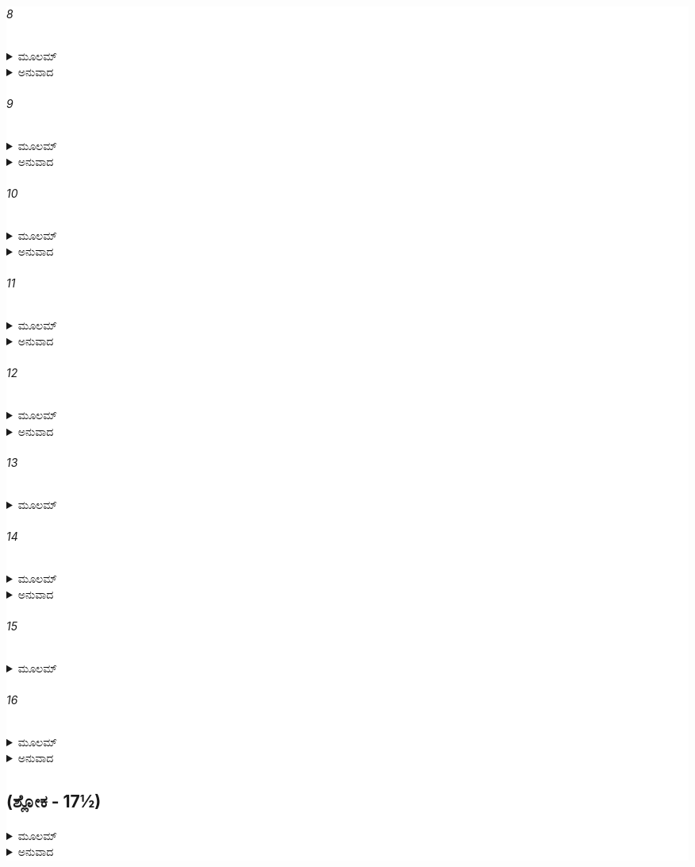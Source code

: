 ###### 8


<details><summary>ಮೂಲಮ್</summary></details>

<details><summary>ಅನುವಾದ</summary></details>

###### 9


<details><summary>ಮೂಲಮ್</summary></details>

<details><summary>ಅನುವಾದ</summary></details>

###### 10


<details><summary>ಮೂಲಮ್</summary></details>

<details><summary>ಅನುವಾದ</summary></details>

###### 11


<details><summary>ಮೂಲಮ್</summary></details>

<details><summary>ಅನುವಾದ</summary></details>

###### 12


<details><summary>ಮೂಲಮ್</summary></details>

<details><summary>ಅನುವಾದ</summary></details>

###### 13


<details><summary>ಮೂಲಮ್</summary></details>

###### 14


<details><summary>ಮೂಲಮ್</summary></details>

<details><summary>ಅನುವಾದ</summary></details>

###### 15


<details><summary>ಮೂಲಮ್</summary></details>

###### 16


<details><summary>ಮೂಲಮ್</summary></details>

<details><summary>ಅನುವಾದ</summary></details>

## (ಶ್ಲೋಕ - 17½)


<details><summary>ಮೂಲಮ್</summary></details>

<details><summary>ಅನುವಾದ</summary></details>
